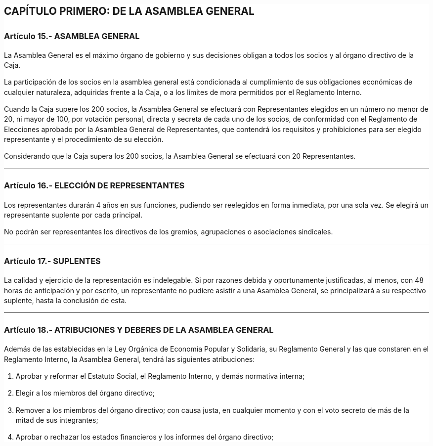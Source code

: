 
## CAPÍTULO PRIMERO: DE LA ASAMBLEA GENERAL

### Artículo 15.- ASAMBLEA GENERAL

La Asamblea General es el máximo órgano de gobierno y sus decisiones obligan a todos los socios y al órgano directivo de la Caja.

La participación de los socios en la asamblea general está condicionada al cumplimiento de sus obligaciones económicas de cualquier naturaleza, adquiridas frente a la Caja, o a los límites de mora permitidos por el Reglamento Interno.

Cuando la Caja supere los 200 socios, la Asamblea General se efectuará con Representantes elegidos en un número no menor de 20, ni mayor de 100, por votación personal, directa y secreta de cada uno de los socios, de conformidad con el Reglamento de Elecciones aprobado por la Asamblea General de Representantes, que contendrá los requisitos y prohibiciones para ser elegido representante y el procedimiento de su elección.

Considerando que la Caja supera los 200 socios, la Asamblea General se efectuará con 20 Representantes.

---

### Artículo 16.- ELECCIÓN DE REPRESENTANTES

Los representantes durarán 4 años en sus funciones, pudiendo ser reelegidos en forma inmediata, por una sola vez. Se elegirá un representante suplente por cada principal.

No podrán ser representantes los directivos de los gremios, agrupaciones o asociaciones sindicales.

---

### Artículo 17.- SUPLENTES

La calidad y ejercicio de la representación es indelegable. Si por razones debida y oportunamente justificadas, al menos, con 48 horas de anticipación y por escrito, un representante no pudiere asistir a una Asamblea General, se principalizará a su respectivo suplente, hasta la conclusión de esta.

---

### Artículo 18.- ATRIBUCIONES Y DEBERES DE LA ASAMBLEA GENERAL

Además de las establecidas en la Ley Orgánica de Economía Popular y Solidaria, su Reglamento General y las que constaren en el Reglamento Interno, la Asamblea General, tendrá las siguientes atribuciones:

1. Aprobar y reformar el Estatuto Social, el Reglamento Interno, y demás normativa interna;

2. Elegir a los miembros del órgano directivo;

3. Remover a los miembros del órgano directivo; con causa justa, en cualquier momento y con el voto secreto de más de la mitad de sus integrantes;

4. Aprobar o rechazar los estados financieros y los informes del órgano directivo;
